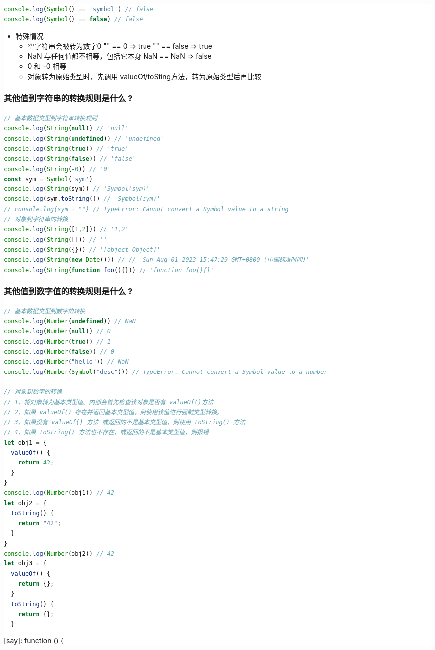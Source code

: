   ```js
  console.log(Symbol() == 'symbol') // false
  console.log(Symbol() == false) // false
  ```
- 特殊情况
  - 空字符串会被转为数字0  "" == 0 => true "" == false => true
  - NaN 与任何值都不相等，包括它本身 NaN == NaN => false
  - 0 和 -0 相等
  - 对象转为原始类型时，先调用 valueOf/toSting方法，转为原始类型后再比较

### 其他值到字符串的转换规则是什么 ?
```js
// 基本数据类型到字符串转换规则
console.log(String(null)) // 'null'
console.log(String(undefined)) // 'undefined'
console.log(String(true)) // 'true'
console.log(String(false)) // 'false'
console.log(String(-0)) // '0'
const sym = Symbol('sym')
console.log(String(sym)) // 'Symbol(sym)'
console.log(sym.toString()) // 'Symbol(sym)'
// console.log(sym + "") // TypeError: Cannot convert a Symbol value to a string
// 对象到字符串的转换
console.log(String([1,2])) // '1,2'
console.log(String([])) // ''
console.log(String({})) // '[object Object]'
console.log(String(new Date())) // // 'Sun Aug 01 2023 15:47:29 GMT+0800 (中国标准时间)'
console.log(String(function foo(){})) // 'function foo(){}'
```

### 其他值到数字值的转换规则是什么 ?
```js
// 基本数据类型到数字的转换
console.log(Number(undefined)) // NaN
console.log(Number(null)) // 0
console.log(Number(true)) // 1
console.log(Number(false)) // 0
console.log(Number("hello")) // NaN
console.log(Number(Symbol("desc"))) // TypeError: Cannot convert a Symbol value to a number

// 对象到数字的转换
// 1、将对象转为基本类型值。内部会首先检查该对象是否有 valueOf()方法
// 2、如果 valueOf() 存在并返回基本类型值，则使用该值进行强制类型转换。
// 3、如果没有 valueOf() 方法 或返回的不是基本类型值，则使用 toString() 方法
// 4、如果 toString() 方法也不存在，或返回的不是基本类型值，则报错
let obj1 = {
  valueOf() {
    return 42;
  }
}
console.log(Number(obj1)) // 42
let obj2 = {
  toString() {
    return "42";
  }
}
console.log(Number(obj2)) // 42
let obj3 = {
  valueOf() {
    return {};
  }
  toString() {
    return {};
  }
```

  [name]: 'lnj',
  [say]: function () {